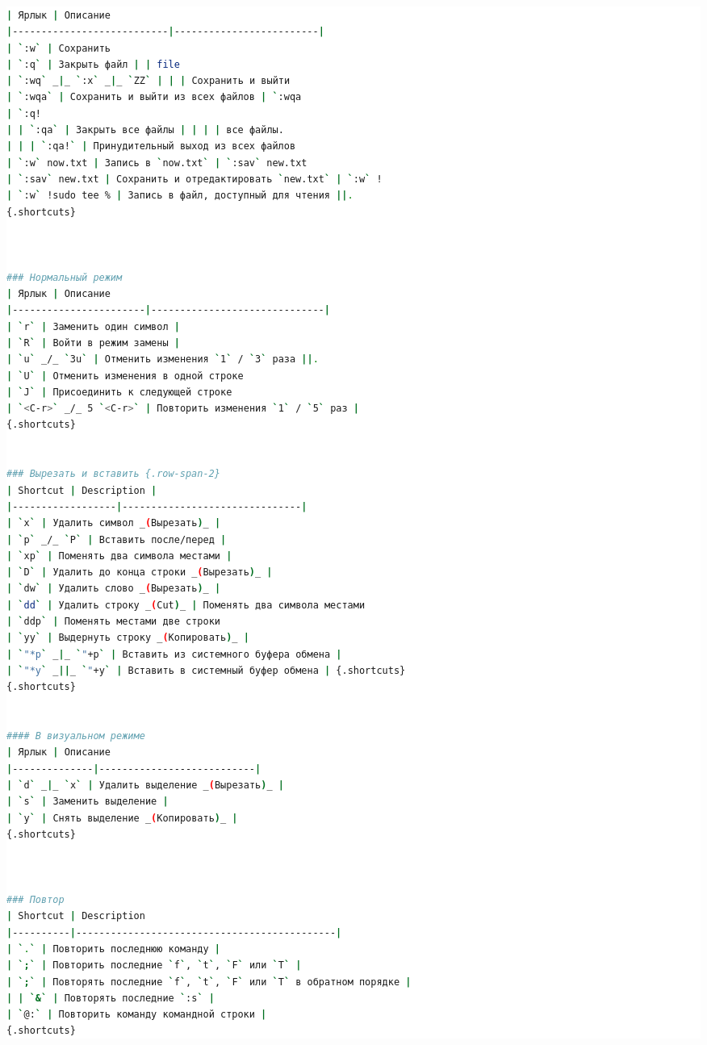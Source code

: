 ````bash
| Ярлык | Описание
|---------------------------|-------------------------|
| `:w` | Сохранить
| `:q` | Закрыть файл | | file
| `:wq` _|_ `:x` _|_ `ZZ` | | | Сохранить и выйти
| `:wqa` | Сохранить и выйти из всех файлов | `:wqa
| `:q!
| | `:qa` | Закрыть все файлы | | | | все файлы.
| | | `:qa!` | Принудительный выход из всех файлов
| `:w` now.txt | Запись в `now.txt` | `:sav` new.txt
| `:sav` new.txt | Сохранить и отредактировать `new.txt` | `:w` !
| `:w` !sudo tee % | Запись в файл, доступный для чтения ||.
{.shortcuts}



### Нормальный режим
| Ярлык | Описание
|-----------------------|------------------------------|
| `r` | Заменить один символ |
| `R` | Войти в режим замены |
| `u` _/_ `3u` | Отменить изменения `1` / `3` раза ||.
| `U` | Отменить изменения в одной строке
| `J` | Присоединить к следующей строке
| `<C-r>` _/_ 5 `<C-r>` | Повторить изменения `1` / `5` раз |
{.shortcuts}


### Вырезать и вставить {.row-span-2}
| Shortcut | Description |
|------------------|-------------------------------|
| `x` | Удалить символ _(Вырезать)_ |
| `p` _/_ `P` | Вставить после/перед |
| `xp` | Поменять два символа местами |
| `D` | Удалить до конца строки _(Вырезать)_ |
| `dw` | Удалить слово _(Вырезать)_ |
| `dd` | Удалить строку _(Cut)_ | Поменять два символа местами
| `ddp` | Поменять местами две строки
| `yy` | Выдернуть строку _(Копировать)_ |
| `"*p` _|_ `"+p` | Вставить из системного буфера обмена |
| `"*y` _||_ `"+y` | Вставить в системный буфер обмена | {.shortcuts}
{.shortcuts}


#### В визуальном режиме
| Ярлык | Описание
|--------------|---------------------------|
| `d` _|_ `x` | Удалить выделение _(Вырезать)_ |
| `s` | Заменить выделение |
| `y` | Снять выделение _(Копировать)_ |
{.shortcuts}



### Повтор
| Shortcut | Description
|----------|---------------------------------------------|
| `.` | Повторить последнюю команду |
| `;` | Повторить последние `f`, `t`, `F` или `T` |
| `;` | Повторять последние `f`, `t`, `F` или `T` в обратном порядке |
| | `&` | Повторять последние `:s` |
| `@:` | Повторить команду командной строки |
{.shortcuts}
````